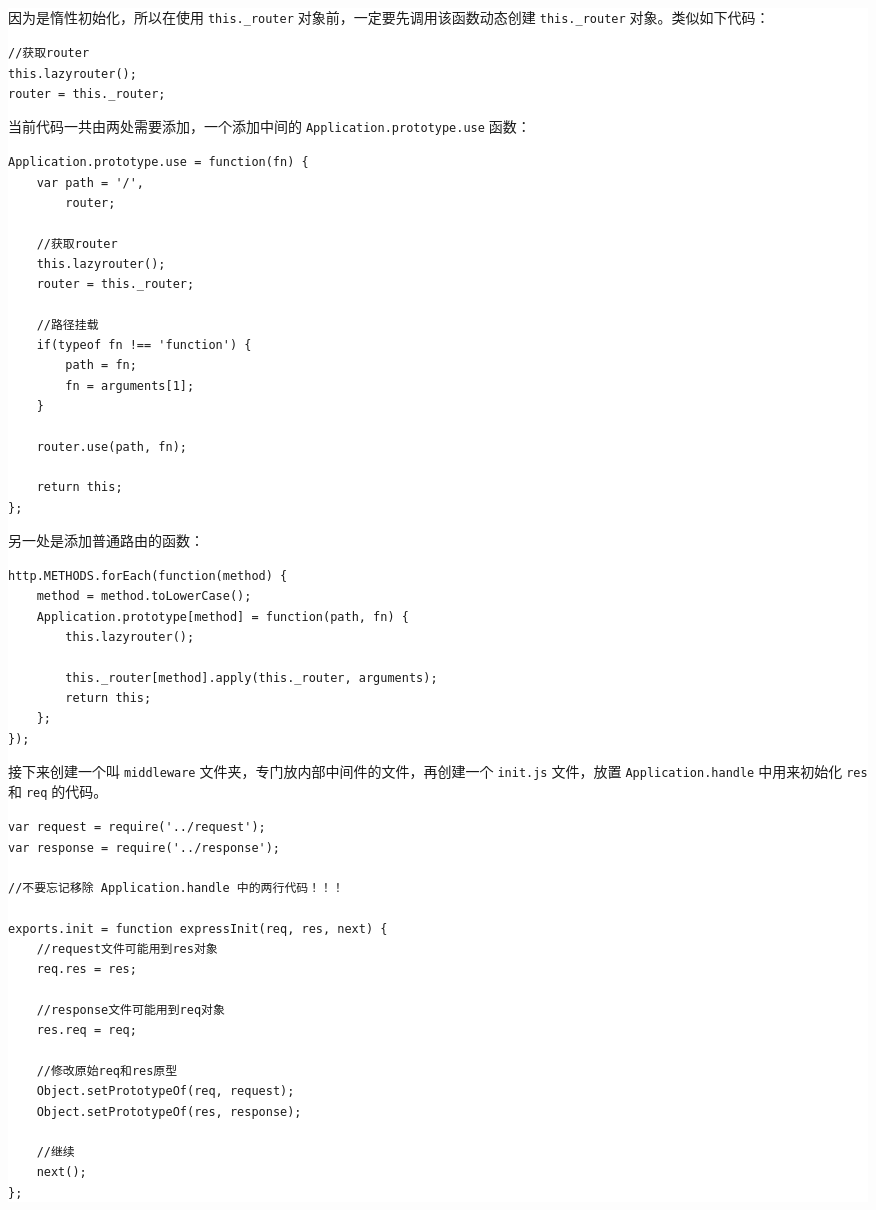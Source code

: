 因为是惰性初始化，所以在使用 `this._router` 对象前，一定要先调用该函数动态创建 `this._router` 对象。类似如下代码：

```
//获取router
this.lazyrouter();
router = this._router;
```

当前代码一共由两处需要添加，一个添加中间的 `Application.prototype.use` 函数：

```
Application.prototype.use = function(fn) {
	var path = '/',
		router;

	//获取router
	this.lazyrouter();
	router = this._router;

	//路径挂载
	if(typeof fn !== 'function') {
		path = fn;
		fn = arguments[1];
	}

	router.use(path, fn);

	return this;
};
```

另一处是添加普通路由的函数：

```
http.METHODS.forEach(function(method) {
    method = method.toLowerCase();
    Application.prototype[method] = function(path, fn) {
		this.lazyrouter();
		
    	this._router[method].apply(this._router, arguments);
    	return this;
    };
});
```

接下来创建一个叫 `middleware` 文件夹，专门放内部中间件的文件，再创建一个 `init.js` 文件，放置 `Application.handle` 中用来初始化 `res` 和 `req` 的代码。

```
var request = require('../request');
var response = require('../response');

//不要忘记移除 Application.handle 中的两行代码！！！

exports.init = function expressInit(req, res, next) {
	//request文件可能用到res对象
	req.res = res;

	//response文件可能用到req对象
	res.req = req;

	//修改原始req和res原型
	Object.setPrototypeOf(req, request);
	Object.setPrototypeOf(res, response);

	//继续
	next();
};
```